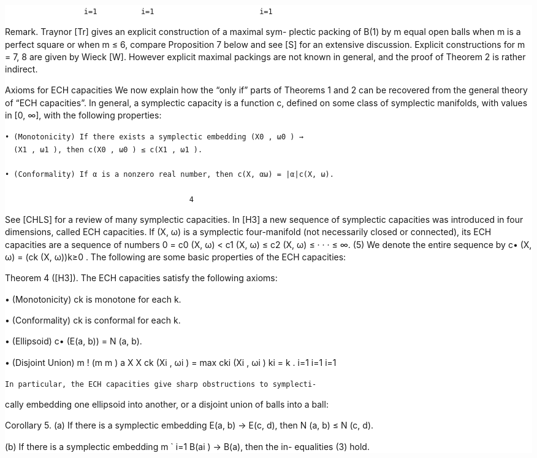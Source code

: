                       i=1          i=1                        i=1




Remark. Traynor [Tr] gives an explicit construction of a maximal sym-
plectic packing of B(1) by m equal open balls when m is a perfect square
or when m ≤ 6, compare Proposition 7 below and see [S] for an extensive
discussion. Explicit constructions for m = 7, 8 are given by Wieck [W].
However explicit maximal packings are not known in general, and the proof
of Theorem 2 is rather indirect.


Axioms for ECH capacities
We now explain how the “only if” parts of Theorems 1 and 2 can be recovered
from the general theory of “ECH capacities”.
   In general, a symplectic capacity is a function c, defined on some class of
symplectic manifolds, with values in [0, ∞], with the following properties:

    • (Monotonicity) If there exists a symplectic embedding (X0 , ω0 ) →
      (X1 , ω1 ), then c(X0 , ω0 ) ≤ c(X1 , ω1 ).

    • (Conformality) If α is a nonzero real number, then c(X, αω) = |α|c(X, ω).

                                              4
See [CHLS] for a review of many symplectic capacities.
   In [H3] a new sequence of symplectic capacities was introduced in four
dimensions, called ECH capacities. If (X, ω) is a symplectic four-manifold
(not necessarily closed or connected), its ECH capacities are a sequence of
numbers
               0 = c0 (X, ω) < c1 (X, ω) ≤ c2 (X, ω) ≤ · · · ≤ ∞.       (5)
We denote the entire sequence by c• (X, ω) = (ck (X, ω))k≥0 . The following
are some basic properties of the ECH capacities:

Theorem 4 ([H3]). The ECH capacities satisfy the following axioms:

   • (Monotonicity) ck is monotone for each k.

   • (Conformality) ck is conformal for each k.

   • (Ellipsoid) c• (E(a, b)) = N (a, b).

   • (Disjoint Union)
                  m
                              !      (m                   m
                                                                     )
                  a                   X                   X
             ck     (Xi , ωi ) = max    cki (Xi , ωi )          ki = k .
                  i=1                       i=1           i=1


    In particular, the ECH capacities give sharp obstructions to symplecti-
cally embedding one ellipsoid into another, or a disjoint union of balls into
a ball:

Corollary 5. (a) If there is a symplectic embedding E(a, b) → E(c, d),
      then N (a, b) ≤ N (c, d).

 (b) If there is a symplectic embedding m
                                       `
                                         i=1 B(ai ) → B(a), then the in-
      equalities (3) hold.
